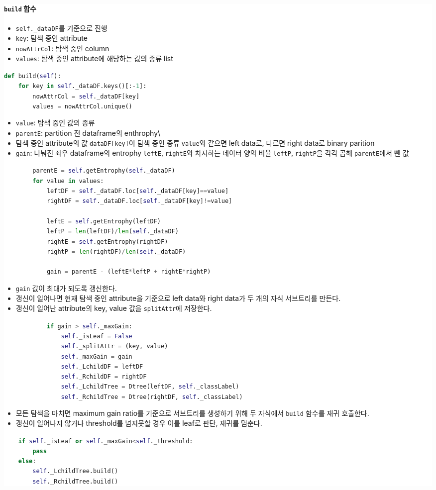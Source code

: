 
#### `build` 함수
* `self._dataDF`를 기준으로 진행
* `key`: 탐색 중인 attribute
* `nowAttrCol`: 탐색 중인 column
* `values`: 탐색 중인 attribute에 해당하는 값의 종류 list
```python
def build(self):
    for key in self._dataDF.keys()[:-1]:
        nowAttrCol = self._dataDF[key]
        values = nowAttrCol.unique()
```

* `value`: 탐색 중인 값의 종류
* `parentE`: partition 전 dataframe의 enthrophy\
* 탐색 중인 attribute의 값 `dataDF[key]`이 탐색 중인 종류 `value`와 같으면 left data로, 다르면 right data로 binary parition
* `gain`: 나눠진 좌우 dataframe의 entrophy `leftE`, `rightE`와 차지하는 데이터 양의 비율 `leftP`, `rightP`을 각각 곱해 `parentE`에서 뺀 값
```python
        parentE = self.getEntrophy(self._dataDF)
        for value in values:
            leftDF = self._dataDF.loc[self._dataDF[key]==value]
            rightDF = self._dataDF.loc[self._dataDF[key]!=value]

            leftE = self.getEntrophy(leftDF)
            leftP = len(leftDF)/len(self._dataDF)
            rightE = self.getEntrophy(rightDF)
            rightP = len(rightDF)/len(self._dataDF)
            
            gain = parentE - (leftE*leftP + rightE*rightP)
```

* `gain` 값이 최대가 되도록 갱신한다.
* 갱신이 일어나면 현재 탐색 중인 attribute을 기준으로 left data와 right data가 두 개의 자식 서브트리를 만든다.
* 갱신이 일어난 attribute의 key, value 값을 `splitAttr`에 저장한다.
```python
            if gain > self._maxGain:
                self._isLeaf = False
                self._splitAttr = (key, value)
                self._maxGain = gain
                self._LchildDF = leftDF
                self._RchildDF = rightDF
                self._LchildTree = Dtree(leftDF, self._classLabel)
                self._RchildTree = Dtree(rightDF, self._classLabel)
```

* 모든 탐색을 마치면 maximum gain ratio를 기준으로 서브트리를 생성하기 위해 두 자식에서 `build` 함수를 재귀 호출한다.
* 갱신이 일어나지 않거나 threshold를 넘지못할 경우 이를 leaf로 판단, 재귀를 멈춘다.

```python
    if self._isLeaf or self._maxGain<self._threshold: 
        pass
    else:            
        self._LchildTree.build()
        self._RchildTree.build()
```
